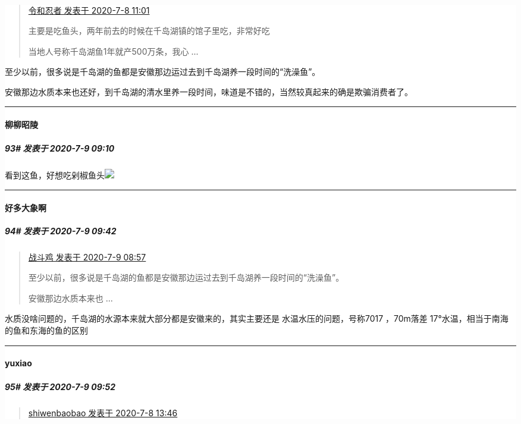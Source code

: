 

<blockquote><a href="httphttps://bbs.saraba1st.com/2b/forum.php?mod=redirect&amp;goto=findpost&amp;pid=48113913&amp;ptid=1946521" target="_blank">令和忍者 发表于 2020-7-8 11:01</a>

主要是吃鱼头，两年前去的时候在千岛湖镇的馆子里吃，非常好吃


当地人号称千岛湖鱼1年就产500万条，我心 ...</blockquote>
至少以前，很多说是千岛湖的鱼都是安徽那边运过去到千岛湖养一段时间的“洗澡鱼”。


安徽那边水质本来也还好，到千岛湖的清水里养一段时间，味道是不错的，当然较真起来的确是欺骗消费者了。







-----

####  柳柳昭陵  
##### 93#       发表于 2020-7-9 09:10




看到这鱼，好想吃剁椒鱼头<img src="https://static.saraba1st.com/image/smiley/face2017/074.png" referrerpolicy="no-referrer">







-----

####  好多大象啊  
##### 94#       发表于 2020-7-9 09:42



<blockquote><a href="httphttps://bbs.saraba1st.com/2b/forum.php?mod=redirect&amp;goto=findpost&amp;pid=48125575&amp;ptid=1946521" target="_blank">战斗鸡 发表于 2020-7-9 08:57</a>

至少以前，很多说是千岛湖的鱼都是安徽那边运过去到千岛湖养一段时间的“洗澡鱼”。


安徽那边水质本来也 ...</blockquote>
水质没啥问题的，千岛湖的水源本来就大部分都是安徽来的，其实主要还是 水温水压的问题，号称7017 ，70m落差 17°水温，相当于南海的鱼和东海的鱼的区别







-----

####  yuxiao  
##### 95#       发表于 2020-7-9 09:52



<blockquote><a href="httphttps://bbs.saraba1st.com/2b/forum.php?mod=redirect&amp;goto=findpost&amp;pid=48116119&amp;ptid=1946521" target="_blank">shiwenbaobao 发表于 2020-7-8 13:46</a>
